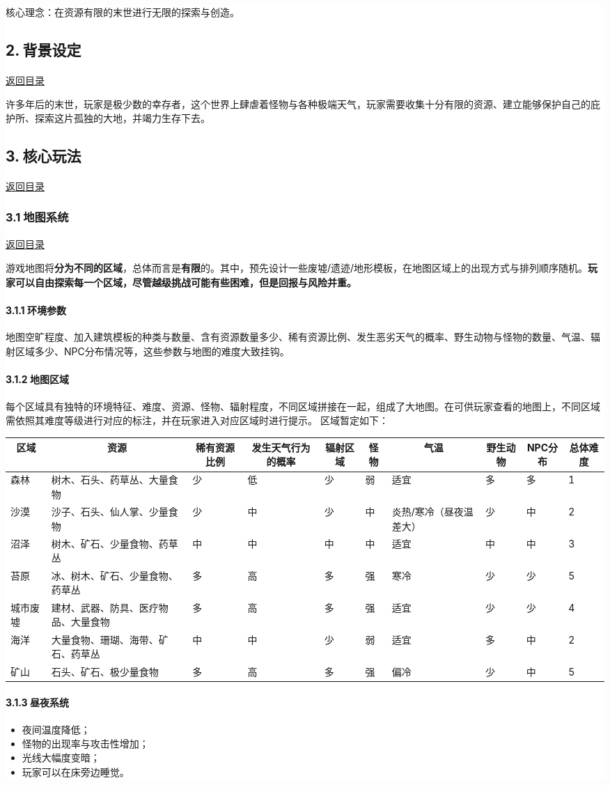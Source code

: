 核心理念：在资源有限的末世进行无限的探索与创造。

<tag id="2背景设定"></tag> 
## 2. 背景设定

[返回目录](#目录)


许多年后的末世，玩家是极少数的幸存者，这个世界上肆虐着怪物与各种极端天气，玩家需要收集十分有限的资源、建立能够保护自己的庇护所、探索这片孤独的大地，并竭力生存下去。

<tag id="3核心玩法"></tag> 
## 3. 核心玩法

[返回目录](#目录)


<tag id="31地图系统"></tag> 
### 3.1 地图系统

[返回目录](#目录)

游戏地图将**分为不同的区域**，总体而言是**有限**的。其中，预先设计一些废墟/遗迹/地形模板，在地图区域上的出现方式与排列顺序随机。**玩家可以自由探索每一个区域，尽管越级挑战可能有些困难，但是回报与风险并重。**

<tag id="311环境参数"></tag> 
#### 3.1.1 环境参数

地图空旷程度、加入建筑模板的种类与数量、含有资源数量多少、稀有资源比例、发生恶劣天气的概率、野生动物与怪物的数量、气温、辐射区域多少、NPC分布情况等，这些参数与地图的难度大致挂钩。

<tag id="312地图区域"></tag> 
#### 3.1.2 地图区域

每个区域具有独特的环境特征、难度、资源、怪物、辐射程度，不同区域拼接在一起，组成了大地图。在可供玩家查看的地图上，不同区域需依照其难度等级进行对应的标注，并在玩家进入对应区域时进行提示。
区域暂定如下：

| 区域     | 资源                             | 稀有资源比例 | 发生天气行为的概率 | 辐射区域 | 怪物  | 气温         | 野生动物 | NPC分布 | 总体难度 |
|----------|-----------------------------------|------------|-------------------|----------|-------|------------|----------|--------|----------|
| 森林     | 树木、石头、药草丛、大量食物       | 少         | 低                | 少       | 弱    | 适宜       | 多       | 多       | 1        |
| 沙漠     | 沙子、石头、仙人掌、少量食物       | 少         | 中                | 少       | 中    | 炎热/寒冷（昼夜温差大） | 少       | 中       | 2        |
| 沼泽     | 树木、矿石、少量食物、药草丛       | 中         | 中                | 中       | 中    | 适宜       | 中       | 中       | 3        |
| 苔原     | 冰、树木、矿石、少量食物、药草丛   | 多         | 高                | 多       | 强    | 寒冷       | 少       | 少       | 5        |
| 城市废墟 | 建材、武器、防具、医疗物品、大量食物 | 多         | 高                | 多       | 强    | 适宜       | 少       | 少       | 4        |
| 海洋     | 大量食物、珊瑚、海带、矿石、药草丛 | 中         | 中                | 少       | 弱    | 适宜       | 多       | 中       | 2        |
| 矿山     | 石头、矿石、极少量食物           | 多         | 高                | 多       | 强    | 偏冷       | 少       | 中       | 5        |

<tag id="313昼夜系统"></tag> 
#### 3.1.3 昼夜系统

- 夜间温度降低；
- 怪物的出现率与攻击性增加；
- 光线大幅度变暗；
- 玩家可以在床旁边睡觉。
